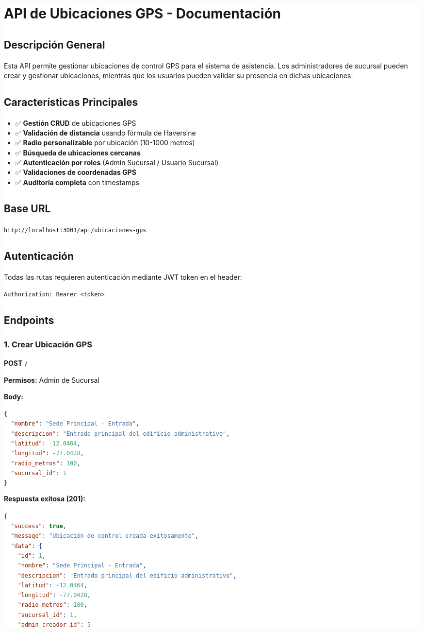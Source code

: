 # API de Ubicaciones GPS - Documentación

## Descripción General

Esta API permite gestionar ubicaciones de control GPS para el sistema de asistencia. Los administradores de sucursal pueden crear y gestionar ubicaciones, mientras que los usuarios pueden validar su presencia en dichas ubicaciones.

## Características Principales

- ✅ **Gestión CRUD** de ubicaciones GPS
- ✅ **Validación de distancia** usando fórmula de Haversine
- ✅ **Radio personalizable** por ubicación (10-1000 metros)
- ✅ **Búsqueda de ubicaciones cercanas**
- ✅ **Autenticación por roles** (Admin Sucursal / Usuario Sucursal)
- ✅ **Validaciones de coordenadas GPS**
- ✅ **Auditoría completa** con timestamps

## Base URL
```
http://localhost:3001/api/ubicaciones-gps
```

## Autenticación

Todas las rutas requieren autenticación mediante JWT token en el header:
```
Authorization: Bearer <token>
```

## Endpoints

### 1. Crear Ubicación GPS
**POST** `/`

**Permisos:** Admin de Sucursal

**Body:**
```json
{
  "nombre": "Sede Principal - Entrada",
  "descripcion": "Entrada principal del edificio administrativo",
  "latitud": -12.0464,
  "longitud": -77.0428,
  "radio_metros": 100,
  "sucursal_id": 1
}
```

**Respuesta exitosa (201):**
```json
{
  "success": true,
  "message": "Ubicación de control creada exitosamente",
  "data": {
    "id": 1,
    "nombre": "Sede Principal - Entrada",
    "descripcion": "Entrada principal del edificio administrativo",
    "latitud": -12.0464,
    "longitud": -77.0428,
    "radio_metros": 100,
    "sucursal_id": 1,
    "admin_creador_id": 5
```